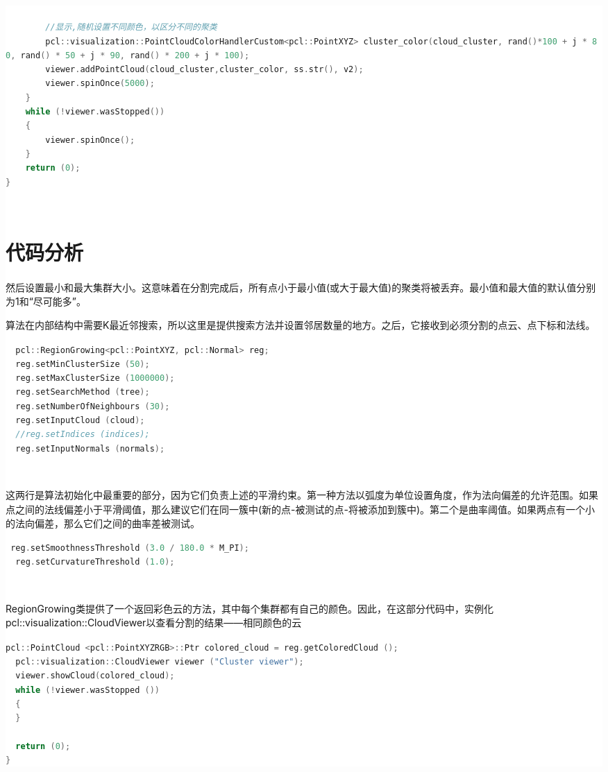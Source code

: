 ```cpp

		//显示,随机设置不同颜色，以区分不同的聚类
		pcl::visualization::PointCloudColorHandlerCustom<pcl::PointXYZ> cluster_color(cloud_cluster, rand()*100 + j * 80, rand() * 50 + j * 90, rand() * 200 + j * 100);
		viewer.addPointCloud(cloud_cluster,cluster_color, ss.str(), v2);
		viewer.spinOnce(5000);
	}
	while (!viewer.wasStopped())
	{
		viewer.spinOnce();
	}
	return (0);
}
```

![点击并拖拽以移动](data:image/gif;base64,R0lGODlhAQABAPABAP///wAAACH5BAEKAAAALAAAAAABAAEAAAICRAEAOw==)

# 代码分析

然后设置最小和最大集群大小。这意味着在分割完成后，所有点小于最小值(或大于最大值)的聚类将被丢弃。最小值和最大值的默认值分别为1和“尽可能多”。

算法在内部结构中需要K最近邻搜索，所以这里是提供搜索方法并设置邻居数量的地方。之后，它接收到必须分割的点云、点下标和法线。

```cpp
  pcl::RegionGrowing<pcl::PointXYZ, pcl::Normal> reg;
  reg.setMinClusterSize (50);
  reg.setMaxClusterSize (1000000);
  reg.setSearchMethod (tree);
  reg.setNumberOfNeighbours (30);
  reg.setInputCloud (cloud);
  //reg.setIndices (indices);
  reg.setInputNormals (normals);
```

![点击并拖拽以移动](data:image/gif;base64,R0lGODlhAQABAPABAP///wAAACH5BAEKAAAALAAAAAABAAEAAAICRAEAOw==)

这两行是算法初始化中最重要的部分，因为它们负责上述的平滑约束。第一种方法以弧度为单位设置角度，作为法向偏差的允许范围。如果点之间的法线偏差小于平滑阈值，那么建议它们在同一簇中(新的点-被测试的点-将被添加到簇中)。第二个是曲率阈值。如果两点有一个小的法向偏差，那么它们之间的曲率差被测试。

```cpp
 reg.setSmoothnessThreshold (3.0 / 180.0 * M_PI);
  reg.setCurvatureThreshold (1.0);
```

![点击并拖拽以移动](data:image/gif;base64,R0lGODlhAQABAPABAP///wAAACH5BAEKAAAALAAAAAABAAEAAAICRAEAOw==)

RegionGrowing类提供了一个返回彩色云的方法，其中每个集群都有自己的颜色。因此，在这部分代码中，实例化pcl::visualization::CloudViewer以查看分割的结果——相同颜色的云 

```cpp
pcl::PointCloud <pcl::PointXYZRGB>::Ptr colored_cloud = reg.getColoredCloud ();
  pcl::visualization::CloudViewer viewer ("Cluster viewer");
  viewer.showCloud(colored_cloud);
  while (!viewer.wasStopped ())
  {
  }

  return (0);
}
```
